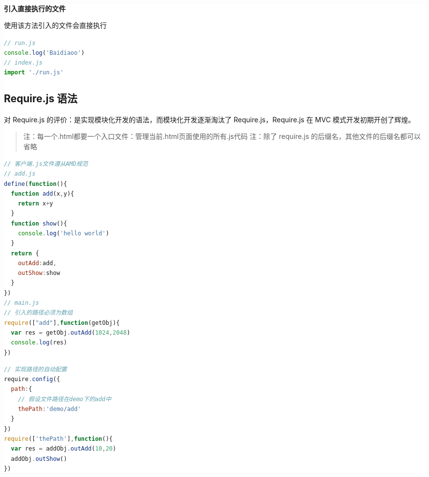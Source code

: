 **引入直接执行的文件**

使用该方法引入的文件会直接执行

```js
// run.js
console.log('Baidiaoo')
// index.js
import './run.js'
```

## Require.js 语法

对 Require.js 的评价：是实现模块化开发的语法，而模块化开发逐渐淘汰了 Require.js，Require.js 在 MVC 模式开发初期开创了辉煌。

> 注：每一个.html都要一个入口文件：管理当前.html页面使用的所有.js代码
> 注：除了 require.js 的后缀名，其他文件的后缀名都可以省略

```js
// 客户端.js文件遵从AMD规范
// add.js
define(function(){
  function add(x,y){
    return x+y
  }
  function show(){
    console.log('hello world')
  }
  return {
    outAdd:add,
    outShow:show
  }
})
// main.js
// 引入的路径必须为数组
require(["add"],function(getObj){
  var res = getObj.outAdd(1024,2048)
  console.log(res)
})
```

```js
// 实现路径的自动配置
require.config({
  path:{
    // 假设文件路径在demo下的add中
    thePath:'demo/add'
  }
})
require(['thePath'],function(){
  var res = addObj.outAdd(10,20)
  addObj.outShow()
})
```
